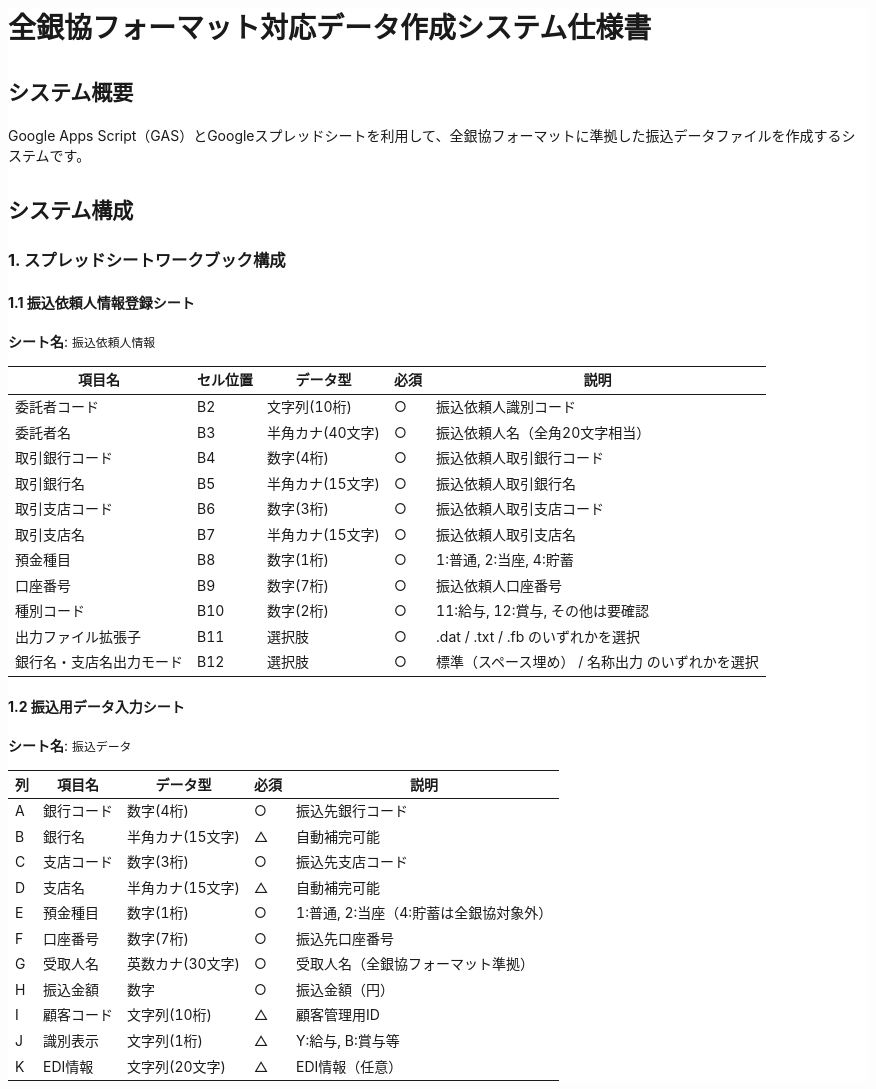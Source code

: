 # 全銀協フォーマット対応データ作成システム仕様書

## システム概要

Google Apps Script（GAS）とGoogleスプレッドシートを利用して、全銀協フォーマットに準拠した振込データファイルを作成するシステムです。

## システム構成

### 1. スプレッドシートワークブック構成

#### 1.1 振込依頼人情報登録シート
**シート名**: `振込依頼人情報`

| 項目名 | セル位置 | データ型 | 必須 | 説明 |
|--------|----------|----------|------|------|
| 委託者コード | B2 | 文字列(10桁) | ○ | 振込依頼人識別コード |
| 委託者名 | B3 | 半角カナ(40文字) | ○ | 振込依頼人名（全角20文字相当） |
| 取引銀行コード | B4 | 数字(4桁) | ○ | 振込依頼人取引銀行コード |
| 取引銀行名 | B5 | 半角カナ(15文字) | ○ | 振込依頼人取引銀行名 |
| 取引支店コード | B6 | 数字(3桁) | ○ | 振込依頼人取引支店コード |
| 取引支店名 | B7 | 半角カナ(15文字) | ○ | 振込依頼人取引支店名 |
| 預金種目 | B8 | 数字(1桁) | ○ | 1:普通, 2:当座, 4:貯蓄 |
| 口座番号 | B9 | 数字(7桁) | ○ | 振込依頼人口座番号 |
| 種別コード | B10 | 数字(2桁) | ○ | 11:給与, 12:賞与, その他は要確認 | 全銀協準拠コード |
| 出力ファイル拡張子 | B11 | 選択肢 | ○ | .dat / .txt / .fb のいずれかを選択 |
| 銀行名・支店名出力モード | B12 | 選択肢 | ○ | 標準（スペース埋め） / 名称出力 のいずれかを選択 |

#### 1.2 振込用データ入力シート
**シート名**: `振込データ`

| 列 | 項目名 | データ型 | 必須 | 説明 |
|----|--------|----------|------|------|
| A | 銀行コード | 数字(4桁) | ○ | 振込先銀行コード |
| B | 銀行名 | 半角カナ(15文字) | △ | 自動補完可能 |
| C | 支店コード | 数字(3桁) | ○ | 振込先支店コード |
| D | 支店名 | 半角カナ(15文字) | △ | 自動補完可能 |
| E | 預金種目 | 数字(1桁) | ○ | 1:普通, 2:当座（4:貯蓄は全銀協対象外） |
| F | 口座番号 | 数字(7桁) | ○ | 振込先口座番号 |
| G | 受取人名 | 英数カナ(30文字) | ○ | 受取人名（全銀協フォーマット準拠） |
| H | 振込金額 | 数字 | ○ | 振込金額（円） |
| I | 顧客コード | 文字列(10桁) | △ | 顧客管理用ID |
| J | 識別表示 | 文字列(1桁) | △ | Y:給与, B:賞与等 |
| K | EDI情報 | 文字列(20文字) | △ | EDI情報（任意） |
